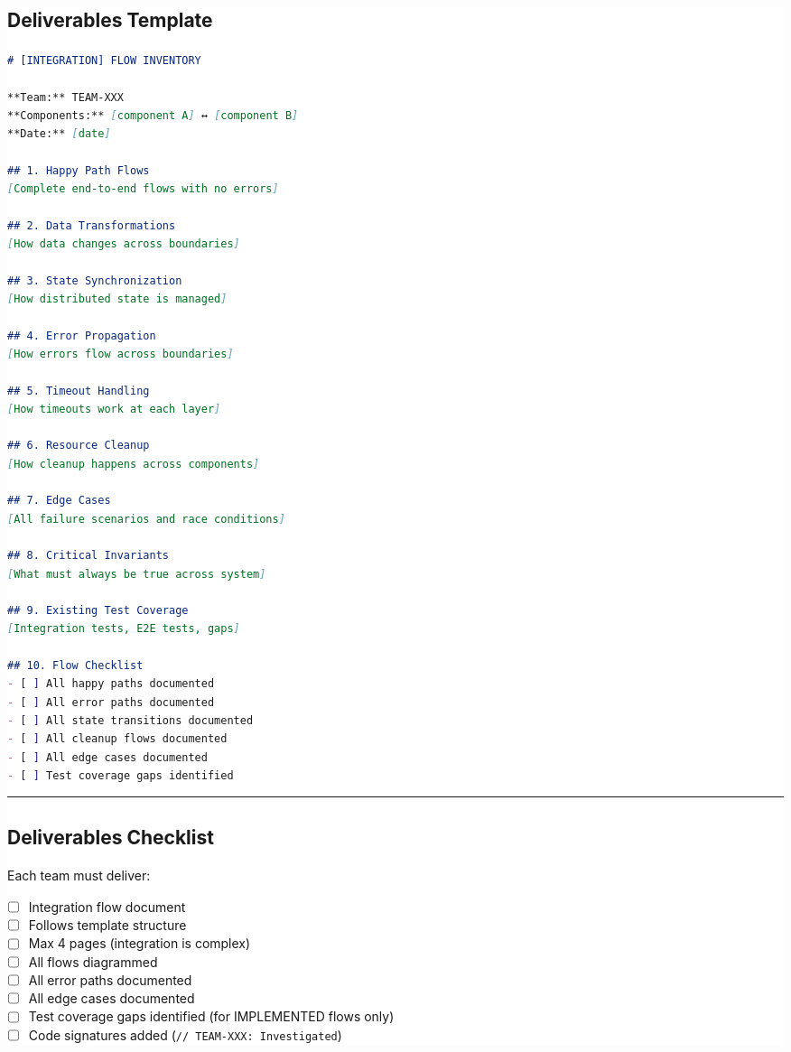 
## Deliverables Template

```markdown
# [INTEGRATION] FLOW INVENTORY

**Team:** TEAM-XXX  
**Components:** [component A] ↔ [component B]  
**Date:** [date]

## 1. Happy Path Flows
[Complete end-to-end flows with no errors]

## 2. Data Transformations
[How data changes across boundaries]

## 3. State Synchronization
[How distributed state is managed]

## 4. Error Propagation
[How errors flow across boundaries]

## 5. Timeout Handling
[How timeouts work at each layer]

## 6. Resource Cleanup
[How cleanup happens across components]

## 7. Edge Cases
[All failure scenarios and race conditions]

## 8. Critical Invariants
[What must always be true across system]

## 9. Existing Test Coverage
[Integration tests, E2E tests, gaps]

## 10. Flow Checklist
- [ ] All happy paths documented
- [ ] All error paths documented
- [ ] All state transitions documented
- [ ] All cleanup flows documented
- [ ] All edge cases documented
- [ ] Test coverage gaps identified
```

---

## Deliverables Checklist

Each team must deliver:
- [ ] Integration flow document
- [ ] Follows template structure
- [ ] Max 4 pages (integration is complex)
- [ ] All flows diagrammed
- [ ] All error paths documented
- [ ] All edge cases documented
- [ ] Test coverage gaps identified (for IMPLEMENTED flows only)
- [ ] Code signatures added (`// TEAM-XXX: Investigated`)

